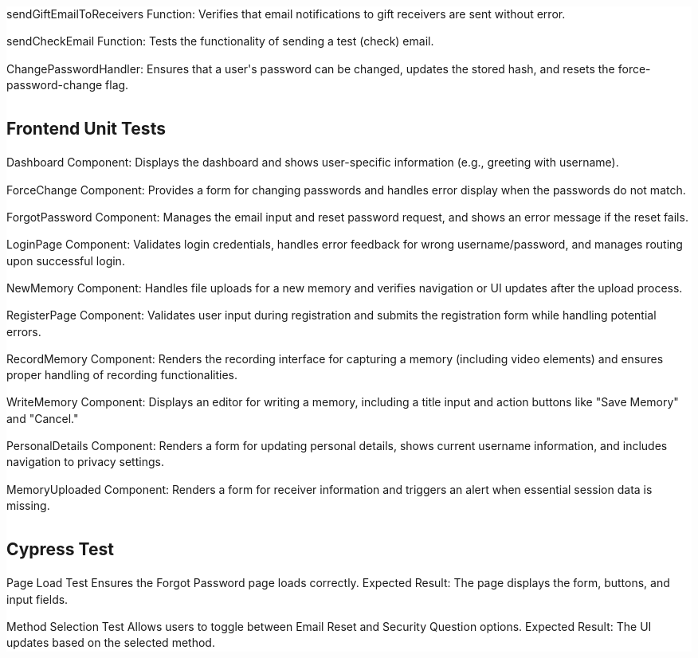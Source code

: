 sendGiftEmailToReceivers Function:
Verifies that email notifications to gift receivers are sent without error.

sendCheckEmail Function:
Tests the functionality of sending a test (check) email.

ChangePasswordHandler:
Ensures that a user's password can be changed, updates the stored hash, and resets the force-password-change flag.

## Frontend Unit Tests
Dashboard Component:
Displays the dashboard and shows user-specific information (e.g., greeting with username).

ForceChange Component:
Provides a form for changing passwords and handles error display when the passwords do not match.

ForgotPassword Component:
Manages the email input and reset password request, and shows an error message if the reset fails.

LoginPage Component:
Validates login credentials, handles error feedback for wrong username/password, and manages routing upon successful login.

NewMemory Component:
Handles file uploads for a new memory and verifies navigation or UI updates after the upload process.

RegisterPage Component:
Validates user input during registration and submits the registration form while handling potential errors.

RecordMemory Component:
Renders the recording interface for capturing a memory (including video elements) and ensures proper handling of recording functionalities.

WriteMemory Component:
Displays an editor for writing a memory, including a title input and action buttons like "Save Memory" and "Cancel."

PersonalDetails Component:
Renders a form for updating personal details, shows current username information, and includes navigation to privacy settings.

MemoryUploaded Component:
Renders a form for receiver information and triggers an alert when essential session data is missing.

## Cypress Test

Page Load Test
Ensures the Forgot Password page loads correctly.
Expected Result: The page displays the form, buttons, and input fields.

Method Selection Test
Allows users to toggle between Email Reset and Security Question options.
Expected Result: The UI updates based on the selected method.
